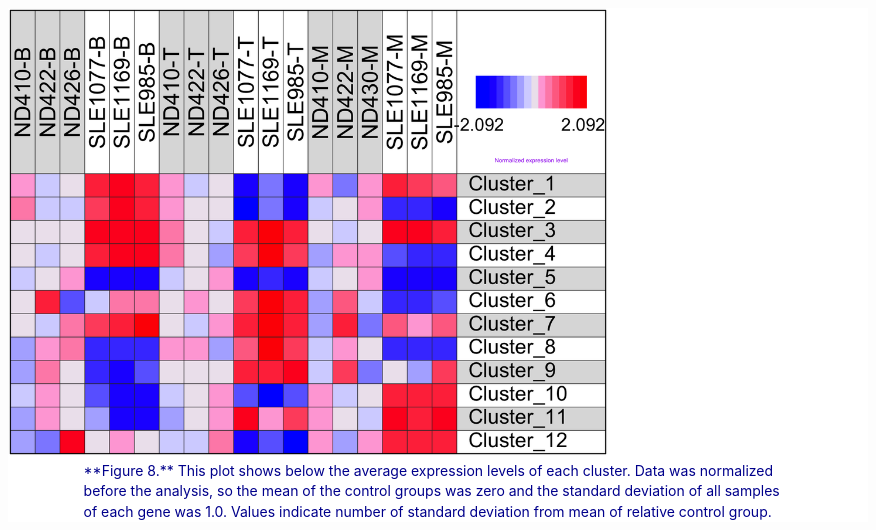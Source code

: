 <img src="FIGURE/clustering_heatmap-1.png" title="plot of chunk clustering_heatmap" alt="plot of chunk clustering_heatmap" width="600px" />
</div>

<div style="color:darkblue; padding:0 2cm">
**Figure 8.**  This plot shows below the average expression levels of each cluster. Data was normalized before the analysis, so the mean of the control groups was zero and the standard deviation of all samples of each gene was 1.0. Values indicate number of standard deviation from mean of relative control group.
</div>

<div align='center'>